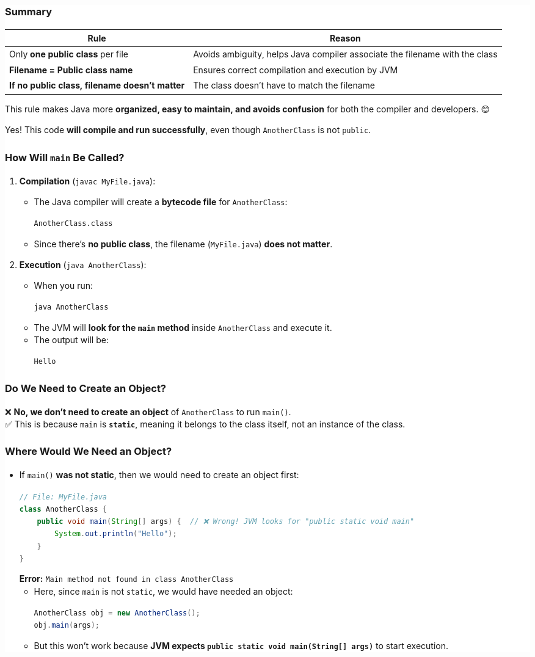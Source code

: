 
### **Summary**  
| Rule | Reason |
|------|--------|
| Only **one public class** per file | Avoids ambiguity, helps Java compiler associate the filename with the class |
| **Filename = Public class name** | Ensures correct compilation and execution by JVM |
| **If no public class, filename doesn’t matter** | The class doesn’t have to match the filename |

This rule makes Java more **organized, easy to maintain, and avoids confusion** for both the compiler and developers. 😊

Yes! This code **will compile and run successfully**, even though `AnotherClass` is not `public`.  

### **How Will `main` Be Called?**  

1. **Compilation** (`javac MyFile.java`):  
   - The Java compiler will create a **bytecode file** for `AnotherClass`:  
     ```
     AnotherClass.class
     ```
   - Since there’s **no public class**, the filename (`MyFile.java`) **does not matter**.

2. **Execution** (`java AnotherClass`):  
   - When you run:  
     ```
     java AnotherClass
     ```
   - The JVM will **look for the `main` method** inside `AnotherClass` and execute it.  
   - The output will be:
     ```
     Hello
     ```

### **Do We Need to Create an Object?**  
❌ **No, we don’t need to create an object** of `AnotherClass` to run `main()`.  
✅ This is because `main` is **`static`**, meaning it belongs to the class itself, not an instance of the class.

### **Where Would We Need an Object?**  
- If `main()` **was not static**, then we would need to create an object first:  
  ```java
  // File: MyFile.java
  class AnotherClass {
      public void main(String[] args) {  // ❌ Wrong! JVM looks for "public static void main"
          System.out.println("Hello");
      }
  }
  ```
  **Error:** `Main method not found in class AnotherClass`  
  - Here, since `main` is not `static`, we would have needed an object:
    ```java
    AnotherClass obj = new AnotherClass();
    obj.main(args);
    ```
  - But this won’t work because **JVM expects `public static void main(String[] args)`** to start execution.
